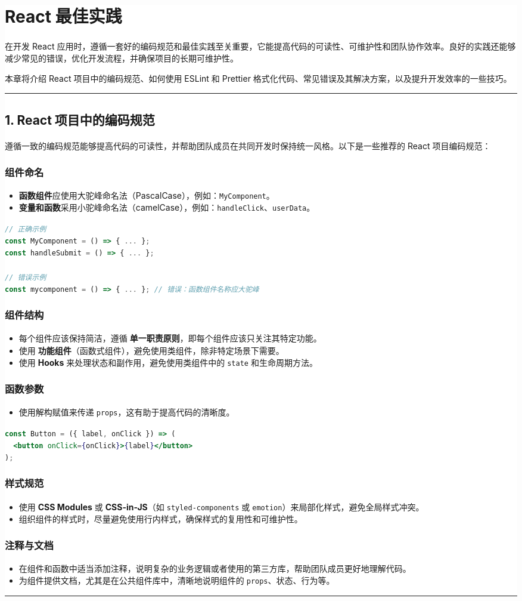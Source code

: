 # React 最佳实践

在开发 React 应用时，遵循一套好的编码规范和最佳实践至关重要，它能提高代码的可读性、可维护性和团队协作效率。良好的实践还能够减少常见的错误，优化开发流程，并确保项目的长期可维护性。

本章将介绍 React 项目中的编码规范、如何使用 ESLint 和 Prettier 格式化代码、常见错误及其解决方案，以及提升开发效率的一些技巧。

---

## **1. React 项目中的编码规范**

遵循一致的编码规范能够提高代码的可读性，并帮助团队成员在共同开发时保持统一风格。以下是一些推荐的 React 项目编码规范：

### **组件命名**

- **函数组件**应使用大驼峰命名法（PascalCase），例如：`MyComponent`。
- **变量和函数**采用小驼峰命名法（camelCase），例如：`handleClick`、`userData`。

```jsx
// 正确示例
const MyComponent = () => { ... };
const handleSubmit = () => { ... };

// 错误示例
const mycomponent = () => { ... }; // 错误：函数组件名称应大驼峰
```

### **组件结构**

- 每个组件应该保持简洁，遵循 **单一职责原则**，即每个组件应该只关注其特定功能。
- 使用 **功能组件**（函数式组件），避免使用类组件，除非特定场景下需要。
- 使用 **Hooks** 来处理状态和副作用，避免使用类组件中的 `state` 和生命周期方法。

### **函数参数**

- 使用解构赋值来传递 `props`，这有助于提高代码的清晰度。

```jsx
const Button = ({ label, onClick }) => (
  <button onClick={onClick}>{label}</button>
);
```

### **样式规范**

- 使用 **CSS Modules** 或 **CSS-in-JS**（如 `styled-components` 或 `emotion`）来局部化样式，避免全局样式冲突。
- 组织组件的样式时，尽量避免使用行内样式，确保样式的复用性和可维护性。

### **注释与文档**

- 在组件和函数中适当添加注释，说明复杂的业务逻辑或者使用的第三方库，帮助团队成员更好地理解代码。
- 为组件提供文档，尤其是在公共组件库中，清晰地说明组件的 `props`、状态、行为等。

---
